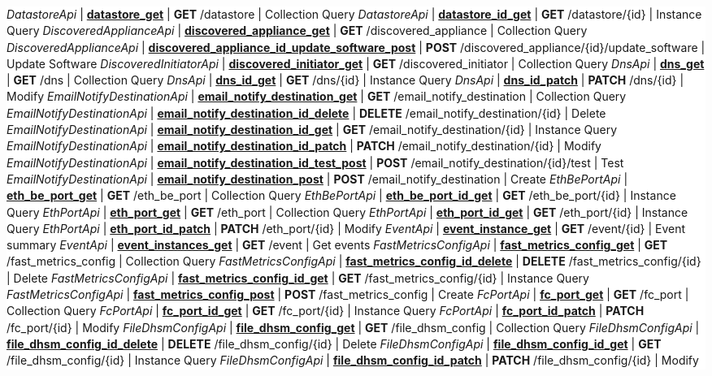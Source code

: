 *DatastoreApi* | [**datastore_get**](docs/DatastoreApi.md#datastore_get) | **GET** /datastore | Collection Query
*DatastoreApi* | [**datastore_id_get**](docs/DatastoreApi.md#datastore_id_get) | **GET** /datastore/{id} | Instance Query
*DiscoveredApplianceApi* | [**discovered_appliance_get**](docs/DiscoveredApplianceApi.md#discovered_appliance_get) | **GET** /discovered_appliance | Collection Query
*DiscoveredApplianceApi* | [**discovered_appliance_id_update_software_post**](docs/DiscoveredApplianceApi.md#discovered_appliance_id_update_software_post) | **POST** /discovered_appliance/{id}/update_software | Update Software
*DiscoveredInitiatorApi* | [**discovered_initiator_get**](docs/DiscoveredInitiatorApi.md#discovered_initiator_get) | **GET** /discovered_initiator | Collection Query
*DnsApi* | [**dns_get**](docs/DnsApi.md#dns_get) | **GET** /dns | Collection Query
*DnsApi* | [**dns_id_get**](docs/DnsApi.md#dns_id_get) | **GET** /dns/{id} | Instance Query
*DnsApi* | [**dns_id_patch**](docs/DnsApi.md#dns_id_patch) | **PATCH** /dns/{id} | Modify
*EmailNotifyDestinationApi* | [**email_notify_destination_get**](docs/EmailNotifyDestinationApi.md#email_notify_destination_get) | **GET** /email_notify_destination | Collection Query
*EmailNotifyDestinationApi* | [**email_notify_destination_id_delete**](docs/EmailNotifyDestinationApi.md#email_notify_destination_id_delete) | **DELETE** /email_notify_destination/{id} | Delete
*EmailNotifyDestinationApi* | [**email_notify_destination_id_get**](docs/EmailNotifyDestinationApi.md#email_notify_destination_id_get) | **GET** /email_notify_destination/{id} | Instance Query
*EmailNotifyDestinationApi* | [**email_notify_destination_id_patch**](docs/EmailNotifyDestinationApi.md#email_notify_destination_id_patch) | **PATCH** /email_notify_destination/{id} | Modify
*EmailNotifyDestinationApi* | [**email_notify_destination_id_test_post**](docs/EmailNotifyDestinationApi.md#email_notify_destination_id_test_post) | **POST** /email_notify_destination/{id}/test | Test
*EmailNotifyDestinationApi* | [**email_notify_destination_post**](docs/EmailNotifyDestinationApi.md#email_notify_destination_post) | **POST** /email_notify_destination | Create
*EthBePortApi* | [**eth_be_port_get**](docs/EthBePortApi.md#eth_be_port_get) | **GET** /eth_be_port | Collection Query
*EthBePortApi* | [**eth_be_port_id_get**](docs/EthBePortApi.md#eth_be_port_id_get) | **GET** /eth_be_port/{id} | Instance Query
*EthPortApi* | [**eth_port_get**](docs/EthPortApi.md#eth_port_get) | **GET** /eth_port | Collection Query
*EthPortApi* | [**eth_port_id_get**](docs/EthPortApi.md#eth_port_id_get) | **GET** /eth_port/{id} | Instance Query
*EthPortApi* | [**eth_port_id_patch**](docs/EthPortApi.md#eth_port_id_patch) | **PATCH** /eth_port/{id} | Modify
*EventApi* | [**event_instance_get**](docs/EventApi.md#event_instance_get) | **GET** /event/{id} | Event summary
*EventApi* | [**event_instances_get**](docs/EventApi.md#event_instances_get) | **GET** /event | Get events
*FastMetricsConfigApi* | [**fast_metrics_config_get**](docs/FastMetricsConfigApi.md#fast_metrics_config_get) | **GET** /fast_metrics_config | Collection Query
*FastMetricsConfigApi* | [**fast_metrics_config_id_delete**](docs/FastMetricsConfigApi.md#fast_metrics_config_id_delete) | **DELETE** /fast_metrics_config/{id} | Delete
*FastMetricsConfigApi* | [**fast_metrics_config_id_get**](docs/FastMetricsConfigApi.md#fast_metrics_config_id_get) | **GET** /fast_metrics_config/{id} | Instance Query
*FastMetricsConfigApi* | [**fast_metrics_config_post**](docs/FastMetricsConfigApi.md#fast_metrics_config_post) | **POST** /fast_metrics_config | Create
*FcPortApi* | [**fc_port_get**](docs/FcPortApi.md#fc_port_get) | **GET** /fc_port | Collection Query
*FcPortApi* | [**fc_port_id_get**](docs/FcPortApi.md#fc_port_id_get) | **GET** /fc_port/{id} | Instance Query
*FcPortApi* | [**fc_port_id_patch**](docs/FcPortApi.md#fc_port_id_patch) | **PATCH** /fc_port/{id} | Modify
*FileDhsmConfigApi* | [**file_dhsm_config_get**](docs/FileDhsmConfigApi.md#file_dhsm_config_get) | **GET** /file_dhsm_config | Collection Query
*FileDhsmConfigApi* | [**file_dhsm_config_id_delete**](docs/FileDhsmConfigApi.md#file_dhsm_config_id_delete) | **DELETE** /file_dhsm_config/{id} | Delete
*FileDhsmConfigApi* | [**file_dhsm_config_id_get**](docs/FileDhsmConfigApi.md#file_dhsm_config_id_get) | **GET** /file_dhsm_config/{id} | Instance Query
*FileDhsmConfigApi* | [**file_dhsm_config_id_patch**](docs/FileDhsmConfigApi.md#file_dhsm_config_id_patch) | **PATCH** /file_dhsm_config/{id} | Modify